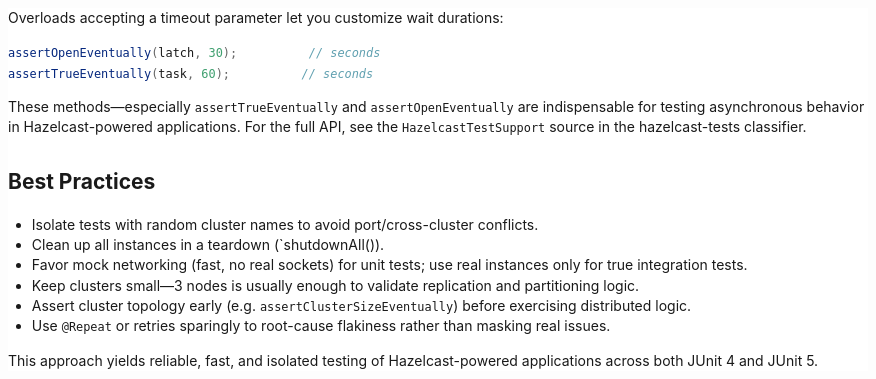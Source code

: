 Overloads accepting a timeout parameter let you customize wait durations:

```java
assertOpenEventually(latch, 30);          // seconds
assertTrueEventually(task, 60);          // seconds
```

These methods—especially `assertTrueEventually` and `assertOpenEventually` are indispensable for testing asynchronous behavior in 
Hazelcast-powered applications. For the full API, see the `HazelcastTestSupport` source in the hazelcast-tests classifier.

## Best Practices

 - Isolate tests with random cluster names to avoid port/cross-cluster conflicts.
 - Clean up all instances in a teardown (`shutdownAll()).
 - Favor mock networking (fast, no real sockets) for unit tests; use real instances only for true integration tests.
 - Keep clusters small—3 nodes is usually enough to validate replication and partitioning logic.
 - Assert cluster topology early (e.g. `assertClusterSizeEventually`) before exercising distributed logic.
 - Use `@Repeat` or retries sparingly to root-cause flakiness rather than masking real issues.

This approach yields reliable, fast, and isolated testing of Hazelcast-powered applications across both 
JUnit 4 and JUnit 5.